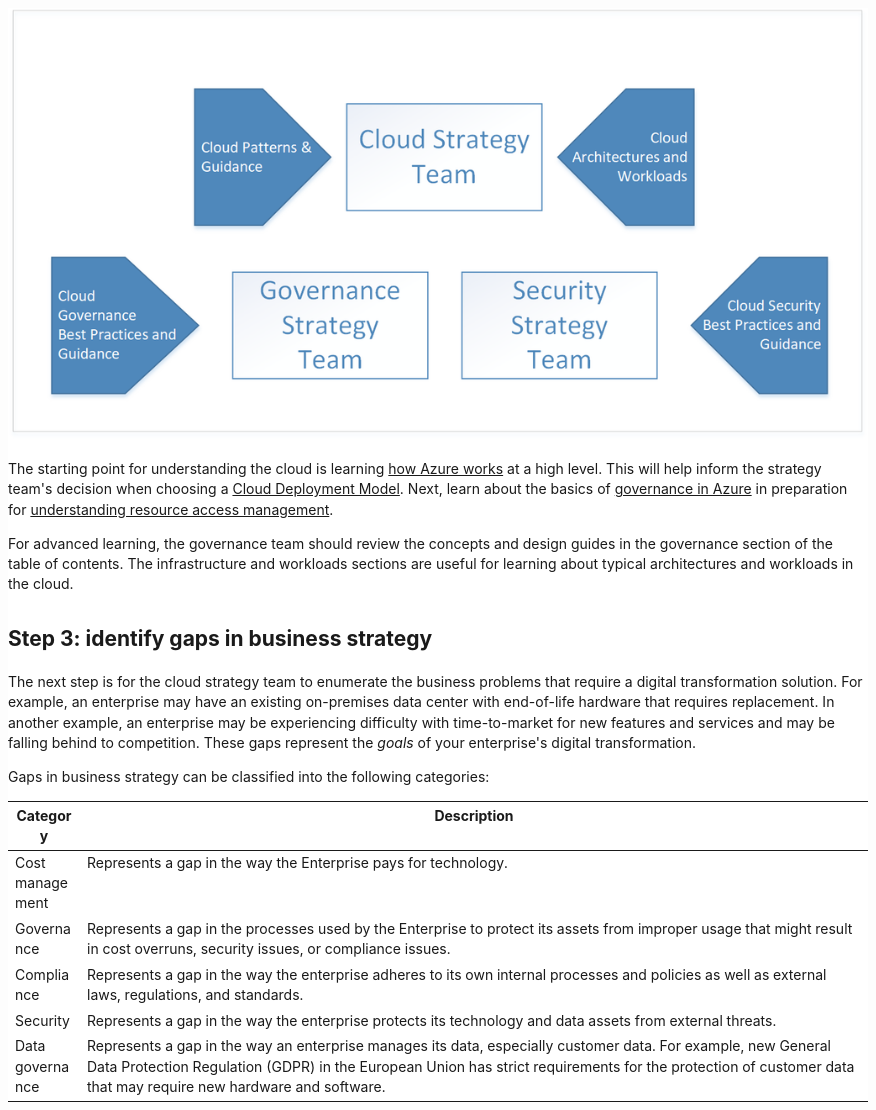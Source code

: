 ![Cloud strategy, governance, and security teams learn best practices for operating in the cloud.](../_images/getting-started-overview-2.png)

The starting point for understanding the cloud is learning [how Azure works](what-is-azure.md) at a high level. This will help inform the strategy team's decision when choosing a [Cloud Deployment Model](cloud-deployment-models.md). Next, learn about the basics of [governance in Azure](what-is-governance.md) in preparation for [understanding resource access management](azure-resource-access.md).

For advanced learning, the governance team should review the concepts and design guides in the governance section of the table of contents. The infrastructure and workloads sections are useful for learning about typical architectures and workloads in the cloud.

## Step 3: identify gaps in business strategy

The next step is for the cloud strategy team to enumerate the business problems that require a digital transformation solution. For example, an enterprise may have an existing on-premises data center with end-of-life hardware that requires replacement. In another example, an enterprise may be experiencing difficulty with time-to-market for new features and services and may be falling behind to competition. These gaps represent the *goals* of your enterprise's digital transformation.

Gaps in business strategy can be classified into the following categories:

|Category|Description|
|-----|-----|
|Cost management|Represents a gap in the way the Enterprise pays for technology.|
|Governance|Represents a gap in the processes used by the Enterprise to protect its assets from improper usage that might result in cost overruns, security issues, or compliance issues. | 
|Compliance|Represents a gap in the way the enterprise adheres to its own internal processes and policies as well as external laws, regulations, and standards. |
|Security|Represents a gap in the way the enterprise protects its technology and data assets from external threats. |
|Data governance|Represents a gap in the way an enterprise manages its data, especially customer data. For example, new General Data Protection Regulation (GDPR) in the European Union has strict requirements for the protection of customer data that may require new hardware and software.|    
